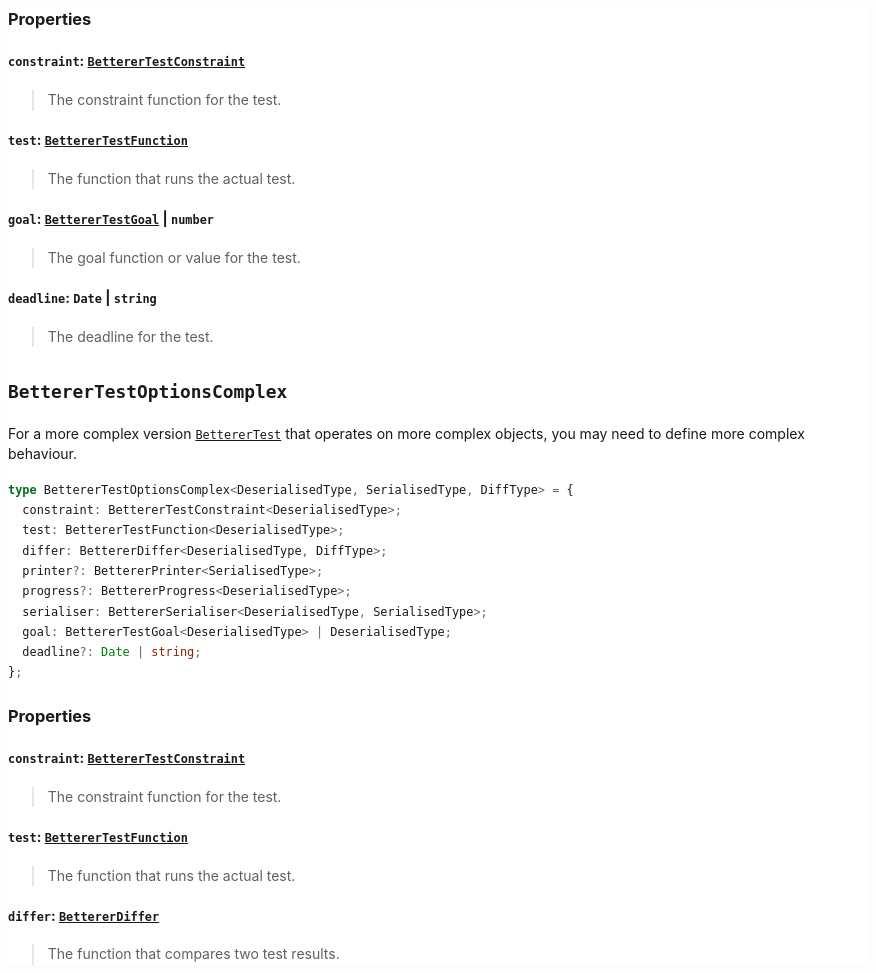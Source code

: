 ### Properties

#### `constraint`: [`BettererTestConstraint`](#betterertestconstraint)

> The constraint function for the test.

#### `test`: [`BettererTestFunction`](#betterertestfunction)

> The function that runs the actual test.

#### `goal`: [`BettererTestGoal`](#betterertestgoal) | `number`

> The goal function or value for the test.

#### `deadline`: `Date` | `string`

> The deadline for the test.

## `BettererTestOptionsComplex`

For a more complex version [`BettererTest`](#betterertest) that operates on more complex objects, you may need to define more complex behaviour.

```typescript
type BettererTestOptionsComplex<DeserialisedType, SerialisedType, DiffType> = {
  constraint: BettererTestConstraint<DeserialisedType>;
  test: BettererTestFunction<DeserialisedType>;
  differ: BettererDiffer<DeserialisedType, DiffType>;
  printer?: BettererPrinter<SerialisedType>;
  progress?: BettererProgress<DeserialisedType>;
  serialiser: BettererSerialiser<DeserialisedType, SerialisedType>;
  goal: BettererTestGoal<DeserialisedType> | DeserialisedType;
  deadline?: Date | string;
};
```

### Properties

#### `constraint`: [`BettererTestConstraint`](#betterertestconstraint)

> The constraint function for the test.

#### `test`: [`BettererTestFunction`](#betterertestfunction)

> The function that runs the actual test.

#### `differ`: [`BettererDiffer`](#bettererdiffer)

> The function that compares two test results.
